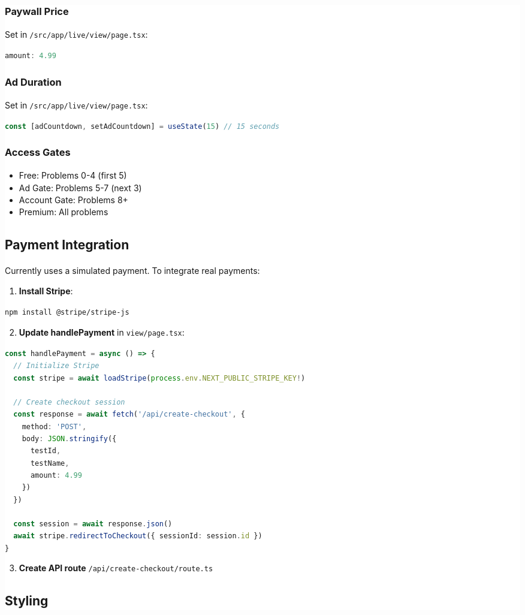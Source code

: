 ### Paywall Price
Set in `/src/app/live/view/page.tsx`:
```typescript
amount: 4.99
```

### Ad Duration
Set in `/src/app/live/view/page.tsx`:
```typescript
const [adCountdown, setAdCountdown] = useState(15) // 15 seconds
```

### Access Gates
- Free: Problems 0-4 (first 5)
- Ad Gate: Problems 5-7 (next 3)
- Account Gate: Problems 8+
- Premium: All problems

## Payment Integration

Currently uses a simulated payment. To integrate real payments:

1. **Install Stripe**:
```bash
npm install @stripe/stripe-js
```

2. **Update handlePayment** in `view/page.tsx`:
```typescript
const handlePayment = async () => {
  // Initialize Stripe
  const stripe = await loadStripe(process.env.NEXT_PUBLIC_STRIPE_KEY!)
  
  // Create checkout session
  const response = await fetch('/api/create-checkout', {
    method: 'POST',
    body: JSON.stringify({
      testId,
      testName,
      amount: 4.99
    })
  })
  
  const session = await response.json()
  await stripe.redirectToCheckout({ sessionId: session.id })
}
```

3. **Create API route** `/api/create-checkout/route.ts`

## Styling
